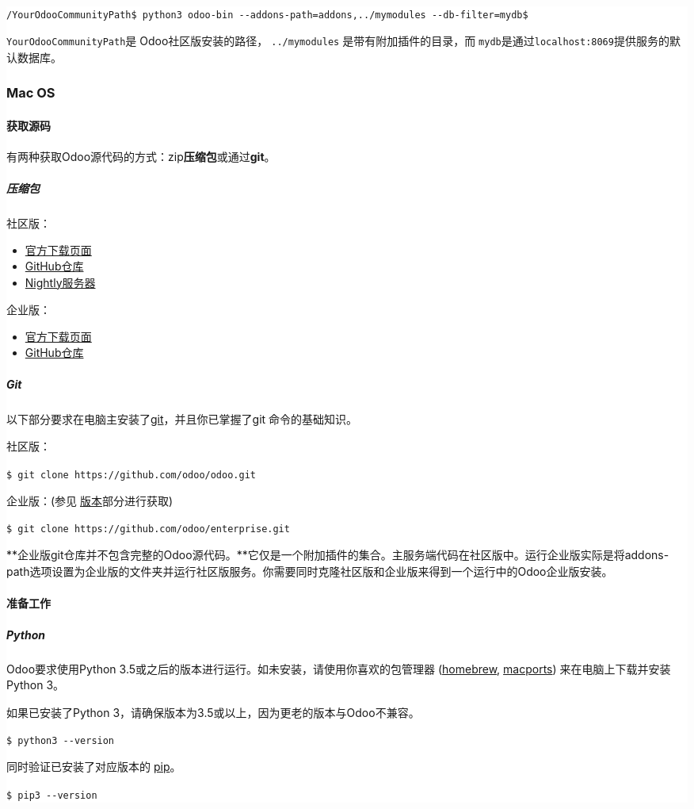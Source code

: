 ```
/YourOdooCommunityPath$ python3 odoo-bin --addons-path=addons,../mymodules --db-filter=mydb$
```

`YourOdooCommunityPath`是 Odoo社区版安装的路径， `../mymodules` 是带有附加插件的目录，而 `mydb`是通过`localhost:8069`提供服务的默认数据库。

### Mac OS

#### 获取源码

有两种获取Odoo源代码的方式：zip**压缩包**或通过**git**。

##### 压缩包

社区版：

- [官方下载页面](https://www.odoo.com/page/download)
- [GitHub仓库](https://github.com/odoo/odoo)
- [Nightly服务器](https://nightly.odoo.com/)

企业版：

- [官方下载页面](https://www.odoo.com/page/download)
- [GitHub仓库](https://github.com/odoo/enterprise)

##### Git

以下部分要求在电脑主安装了[git](https://git-scm.com/)，并且你已掌握了git 命令的基础知识。

社区版：

```
$ git clone https://github.com/odoo/odoo.git
```

企业版：(参见 [版本](#setup-install-editions)部分进行获取)

```
$ git clone https://github.com/odoo/enterprise.git
```

**企业版git仓库并不包含完整的Odoo源代码。**它仅是一个附加插件的集合。主服务端代码在社区版中。运行企业版实际是将addons-path选项设置为企业版的文件夹并运行社区版服务。你需要同时克隆社区版和企业版来得到一个运行中的Odoo企业版安装。

#### 准备工作

##### Python

Odoo要求使用Python 3.5或之后的版本进行运行。如未安装，请使用你喜欢的包管理器 ([homebrew](http://brew.sh/), [macports](https://www.macports.org/)) 来在电脑上下载并安装Python 3。

如果已安装了Python 3，请确保版本为3.5或以上，因为更老的版本与Odoo不兼容。

```
$ python3 --version
```

同时验证已安装了对应版本的 [pip](https://pip.pypa.io/)。

```
$ pip3 --version
```

